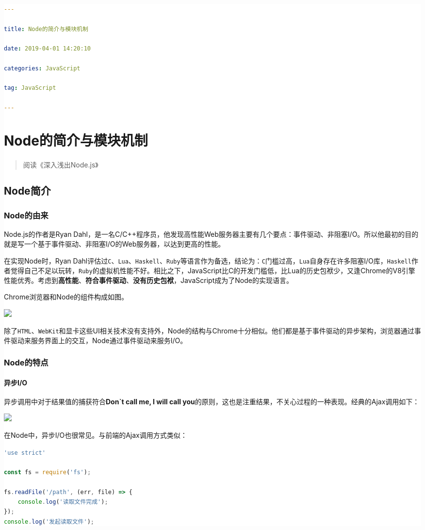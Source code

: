 ```yaml
---

title: Node的简介与模块机制

date: 2019-04-01 14:20:10

categories: JavaScript

tag: JavaScript 

---
```


# Node的简介与模块机制

> 阅读《深入浅出Node.js》

## Node简介

### Node的由来

Node.js的作者是Ryan Dahl，是一名C/C++程序员，他发现高性能Web服务器主要有几个要点：事件驱动、非阻塞I/O。所以他最初的目的就是写一个基于事件驱动、非阻塞I/O的Web服务器，以达到更高的性能。



在实现Node时，Ryan Dahl评估过`C`、`Lua`、`Haskell`、`Ruby`等语言作为备选，结论为：`C`门槛过高，`Lua`自身存在许多阻塞I/O库，`Haskell`作者觉得自己不足以玩转，`Ruby`的虚拟机性能不好。相比之下，JavaScript比C的开发门槛低，比Lua的历史包袱少，又逢Chrome的V8引擎性能优秀。考虑到**高性能**、**符合事件驱动**、**没有历史包袱**，JavaScript成为了Node的实现语言。

Chrome浏览器和Node的组件构成如图。

![](https://raw.githubusercontent.com/ccbeango/blogImages/master/JavaScript/Node%E7%9A%84%E7%AE%80%E4%BB%8B%E4%B8%8E%E6%A8%A1%E5%9D%97%E6%9C%BA%E5%88%B601.png)

除了`HTML`、`WebKit`和显卡这些UI相关技术没有支持外，Node的结构与Chrome十分相似。他们都是基于事件驱动的异步架构，浏览器通过事件驱动来服务界面上的交互，Node通过事件驱动来服务I/O。

### Node的特点

#### 异步I/O

异步调用中对于结果值的捕获符合**Don`t call me, I will call you**的原则，这也是注重结果，不关心过程的一种表现。经典的Ajax调用如下：

![](https://raw.githubusercontent.com/ccbeango/blogImages/master/JavaScript/Node%E7%9A%84%E7%AE%80%E4%BB%8B%E4%B8%8E%E6%A8%A1%E5%9D%97%E6%9C%BA%E5%88%B602.png)

在Node中，异步I/O也很常见。与前端的Ajax调用方式类似：

```javascript
'use strict'

const fs = require('fs');

fs.readFile('/path', (err, file) => {
    console.log('读取文件完成');
});
console.log('发起读取文件');
```
